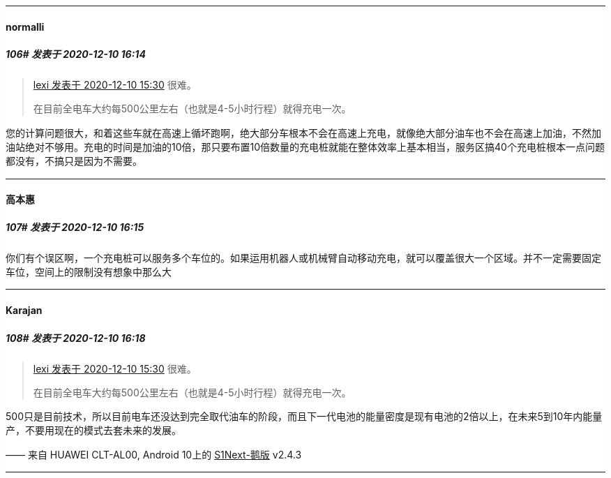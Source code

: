 




*****

####  normalli  
##### 106#       发表于 2020-12-10 16:14



<blockquote><a href="httphttps://bbs.saraba1st.com/2b/forum.php?mod=redirect&amp;goto=findpost&amp;pid=49672804&amp;ptid=1976616" target="_blank">lexi 发表于 2020-12-10 15:30</a>
很难。


在目前全电车大约每500公里左右（也就是4-5小时行程）就得充电一次。</blockquote>
您的计算问题很大，和着这些车就在高速上循坏跑啊，绝大部分车根本不会在高速上充电，就像绝大部分油车也不会在高速上加油，不然加油站绝对不够用。充电的时间是加油的10倍，那只要布置10倍数量的充电桩就能在整体效率上基本相当，服务区搞40个充电桩根本一点问题都没有，不搞只是因为不需要。







*****

####  高本惠  
##### 107#       发表于 2020-12-10 16:15




你们有个误区啊，一个充电桩可以服务多个车位的。如果运用机器人或机械臂自动移动充电，就可以覆盖很大一个区域。并不一定需要固定车位，空间上的限制没有想象中那么大







*****

####  Karajan  
##### 108#       发表于 2020-12-10 16:18



<blockquote><a href="httphttps://bbs.saraba1st.com/2b/forum.php?mod=redirect&amp;goto=findpost&amp;pid=49672804&amp;ptid=1976616" target="_blank">lexi 发表于 2020-12-10 15:30</a>
很难。


在目前全电车大约每500公里左右（也就是4-5小时行程）就得充电一次。</blockquote>
500只是目前技术，所以目前电车还没达到完全取代油车的阶段，而且下一代电池的能量密度是现有电池的2倍以上，在未来5到10年内能量产，不要用现在的模式去套未来的发展。

—— 来自 HUAWEI CLT-AL00, Android 10上的 [S1Next-鹅版](https://github.com/ykrank/S1-Next/releases) v2.4.3







*****
